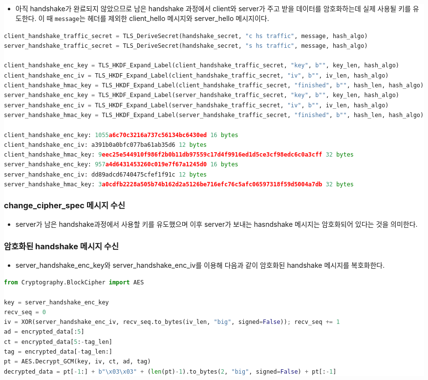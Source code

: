 * 아직 handshake가 완료되지 않았으므로 남은 handshake 과정에서 client와 server가 주고 받을 데이터를 암호화하는데 실제 사용될 키를 유도한다. 이 때 `message`는 헤더를 제외한 client_hello 메시지와 server_hello 메시지이다.

```python
client_handshake_traffic_secret = TLS_DeriveSecret(handshake_secret, "c hs traffic", message, hash_algo)
server_handshake_traffic_secret = TLS_DeriveSecret(handshake_secret, "s hs traffic", message, hash_algo)

client_handshake_enc_key = TLS_HKDF_Expand_Label(client_handshake_traffic_secret, "key", b"", key_len, hash_algo)
client_handshake_enc_iv = TLS_HKDF_Expand_Label(client_handshake_traffic_secret, "iv", b"", iv_len, hash_algo)
client_handshake_hmac_key = TLS_HKDF_Expand_Label(client_handshake_traffic_secret, "finished", b"", hash_len, hash_algo)
server_handshake_enc_key = TLS_HKDF_Expand_Label(server_handshake_traffic_secret, "key", b"", key_len, hash_algo)
server_handshake_enc_iv = TLS_HKDF_Expand_Label(server_handshake_traffic_secret, "iv", b"", iv_len, hash_algo)
server_handshake_hmac_key = TLS_HKDF_Expand_Label(server_handshake_traffic_secret, "finished", b"", hash_len, hash_algo)

client_handshake_enc_key: 1055a6c70c3216a737c56134bc6430ed 16 bytes
client_handshake_enc_iv: a391b0a0bfc077ba61ab35d6 12 bytes
client_handshake_hmac_key: 9eec25e544910f986f2b0b11db97559c17d4f9916ed1d5ce3cf98edc6c0a3cff 32 bytes
server_handshake_enc_key: 957a4d6431453260c019e7f67a1245d0 16 bytes
server_handshake_enc_iv: dd89adcd6740475cfef1f91c 12 bytes
server_handshake_hmac_key: 3a0cdfb2228a505b74b162d2a5126be716efc76c5afc06597318f59d5004a7db 32 bytes
```


### change_cipher_spec 메시지 수신

* server가 남은 handshake과정에서 사용할 키를 유도했으며 이후 server가 보내는 hasndshake 메시지는 암호화되어 있다는 것을 의미한다.

### 암호화된 handshake 메시지 수신

* server_handshake_enc_key와 server_handshake_enc_iv를 이용해 다음과 같이 암호화된 handshake 메시지를 복호화한다.

```python
from Cryptography.BlockCipher import AES

key = server_handshake_enc_key
recv_seq = 0
iv = XOR(server_handshake_enc_iv, recv_seq.to_bytes(iv_len, "big", signed=False)); recv_seq += 1
ad = encrypted_data[:5]
ct = encrypted_data[5:-tag_len]
tag = encrypted_data[-tag_len:]
pt = AES.Decrypt_GCM(key, iv, ct, ad, tag)
decrypted_data = pt[-1:] + b"\x03\x03" + (len(pt)-1).to_bytes(2, "big", signed=False) + pt[:-1]
```
